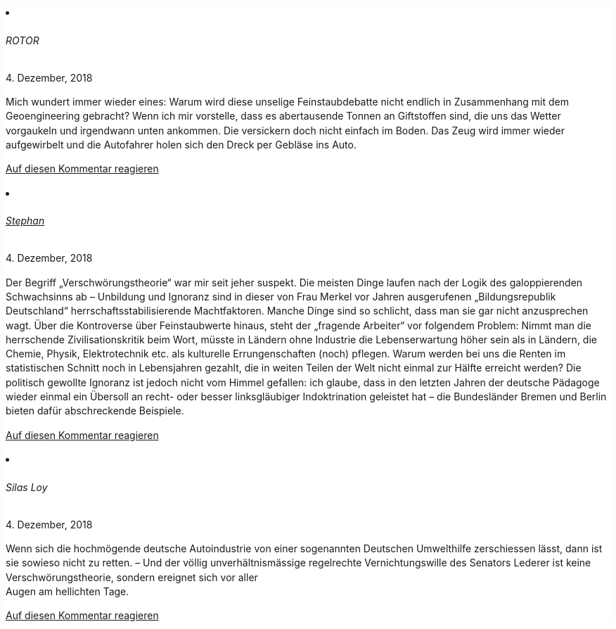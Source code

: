 </li>
<li class="comment odd alt thread-even depth-1 clearfix" id="li-comment-6828">
<h6 class="author">ROTOR</h6> <span class="date">4. Dezember, 2018</span>



Mich wundert immer wieder eines: Warum wird diese unselige Feinstaubdebatte nicht endlich in Zusammenhang mit dem Geoengineering gebracht? Wenn ich mir vorstelle, dass es abertausende Tonnen an Giftstoffen sind, die uns das Wetter vorgaukeln und irgendwann unten ankommen. Die versickern doch nicht einfach im Boden. Das Zeug wird immer wieder aufgewirbelt und die Autofahrer holen sich den Dreck per Gebläse ins Auto.

<a rel="nofollow" class="comment-reply-link" href="#comment-6828" data-commentid="6828" data-postid="7908" data-belowelement="comment-6828" data-respondelement="respond" data-replyto="Antworte auf ROTOR" aria-label="Antworte auf ROTOR">Auf diesen Kommentar reagieren</a> 


</li>
<li class="comment even thread-odd thread-alt depth-1 clearfix" id="li-comment-6829">
<h6 class="author"><a href="http://wochenrückblick" class="url" rel="ugc external nofollow">Stephan</a></h6> <span class="date">4. Dezember, 2018</span>



Der Begriff „Verschwörungstheorie“ war mir seit jeher suspekt. Die meisten Dinge laufen nach der Logik des galoppierenden Schwachsinns ab – Unbildung und Ignoranz sind in dieser von Frau Merkel vor Jahren ausgerufenen „Bildungsrepublik Deutschland“ herrschaftsstabilisierende Machtfaktoren. Manche Dinge sind so schlicht, dass man sie gar nicht anzusprechen wagt. Über die Kontroverse über Feinstaubwerte hinaus, steht der „fragende Arbeiter“ vor folgendem Problem: Nimmt man die herrschende Zivilisationskritik beim Wort, müsste in Ländern ohne Industrie die Lebenserwartung höher sein als in Ländern, die Chemie, Physik, Elektrotechnik etc. als kulturelle Errungenschaften (noch) pflegen. Warum werden bei uns die Renten im statistischen Schnitt noch in Lebensjahren gezahlt, die in weiten Teilen der Welt nicht einmal zur Hälfte erreicht werden? Die politisch gewollte Ignoranz ist jedoch nicht vom Himmel gefallen: ich glaube, dass in den letzten Jahren der deutsche Pädagoge wieder einmal ein Übersoll an recht- oder besser linksgläubiger Indoktrination geleistet hat – die Bundesländer Bremen und Berlin bieten dafür abschreckende Beispiele.

<a rel="nofollow" class="comment-reply-link" href="#comment-6829" data-commentid="6829" data-postid="7908" data-belowelement="comment-6829" data-respondelement="respond" data-replyto="Antworte auf Stephan" aria-label="Antworte auf Stephan">Auf diesen Kommentar reagieren</a> 


</li>
<li class="comment odd alt thread-even depth-1 clearfix" id="li-comment-6834">
<h6 class="author">Silas Loy</h6> <span class="date">4. Dezember, 2018</span>



Wenn sich die hochmögende deutsche Autoindustrie von einer sogenannten Deutschen Umwelthilfe zerschiessen lässt, dann ist sie sowieso nicht zu retten. &#8211; Und der völlig unverhältnismässige regelrechte Vernichtungswille des Senators Lederer ist keine Verschwörungstheorie, sondern ereignet sich vor aller<br>
Augen am hellichten Tage.

<a rel="nofollow" class="comment-reply-link" href="#comment-6834" data-commentid="6834" data-postid="7908" data-belowelement="comment-6834" data-respondelement="respond" data-replyto="Antworte auf Silas Loy" aria-label="Antworte auf Silas Loy">Auf diesen Kommentar reagieren</a> 

